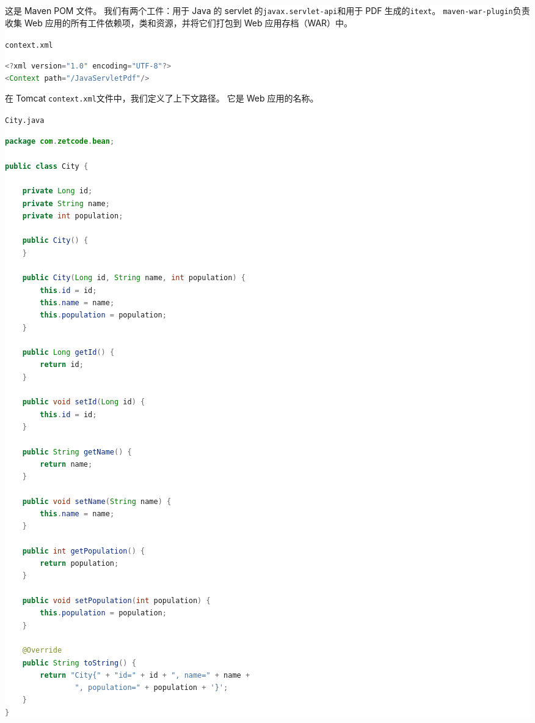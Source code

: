 这是 Maven POM 文件。 我们有两个工件：用于 Java 的 servlet 的`javax.servlet-api`和用于 PDF 生成的`itext`。 `maven-war-plugin`负责收集 Web 应用的所有工件依赖项，类和资源，并将它们打包到 Web 应用存档（WAR）中。

`context.xml`

```java
<?xml version="1.0" encoding="UTF-8"?>
<Context path="/JavaServletPdf"/>

```

在 Tomcat `context.xml`文件中，我们定义了上下文路径。 它是 Web 应用的名称。

`City.java`

```java
package com.zetcode.bean;

public class City {

    private Long id;
    private String name;
    private int population;

    public City() {
    }

    public City(Long id, String name, int population) {
        this.id = id;
        this.name = name;
        this.population = population;
    }

    public Long getId() {
        return id;
    }

    public void setId(Long id) {
        this.id = id;
    }

    public String getName() {
        return name;
    }

    public void setName(String name) {
        this.name = name;
    }

    public int getPopulation() {
        return population;
    }

    public void setPopulation(int population) {
        this.population = population;
    }

    @Override
    public String toString() {
        return "City{" + "id=" + id + ", name=" + name + 
                ", population=" + population + '}';
    }
}

```
